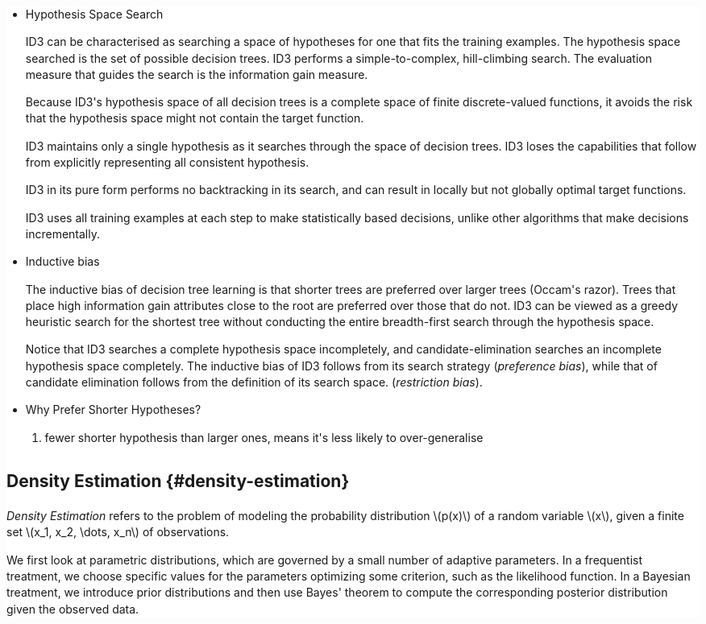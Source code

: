 

-  Hypothesis Space Search

    ID3 can be characterised as searching a space of hypotheses for one
    that fits the training examples. The hypothesis space searched is the
    set of possible decision trees. ID3 performs a simple-to-complex,
    hill-climbing search. The evaluation measure that guides the search is
    the information gain measure.

    Because ID3's hypothesis space of all decision trees is a complete
    space of finite discrete-valued functions, it avoids the risk that the
    hypothesis space might not contain the target function.

    ID3 maintains only a single hypothesis as it searches through the
    space of decision trees. ID3 loses the capabilities that follow from
    explicitly representing all consistent hypothesis.

    ID3 in its pure form performs no backtracking in its search, and can
    result in locally but not globally optimal target functions.

    ID3 uses all training examples at each step to make statistically
    based decisions, unlike other algorithms that make decisions incrementally.



-  Inductive bias

    The inductive bias of decision tree learning is that shorter trees are
    preferred over larger trees (Occam's razor). Trees that place high
    information gain attributes close to the root are preferred over those
    that do not. ID3 can be viewed as a greedy heuristic search for the
    shortest tree without conducting the entire breadth-first search
    through the hypothesis space.

    Notice that ID3 searches a complete hypothesis space incompletely, and
    candidate-elimination searches an incomplete hypothesis space
    completely. The inductive bias of ID3 follows from its search strategy
    (_preference bias_), while that of candidate elimination follows from
    the definition of its search space. (_restriction bias_).



-  Why Prefer Shorter Hypotheses?

    1.  fewer shorter hypothesis than larger ones, means it's less likely
        to over-generalise


## Density Estimation {#density-estimation}

_Density Estimation_ refers to the problem of modeling the probability
distribution \\(p(x)\\) of a random variable \\(x\\), given a finite set \\(x\_1,
x\_2, \dots, x\_n\\) of observations.

We first look at parametric distributions, which are governed by a
small number of adaptive parameters. In a frequentist treatment, we
choose specific values for the parameters optimizing some criterion,
such as the likelihood function. In a Bayesian treatment, we
introduce prior distributions and then use Bayes' theorem to compute
the corresponding posterior distribution given the observed data.
